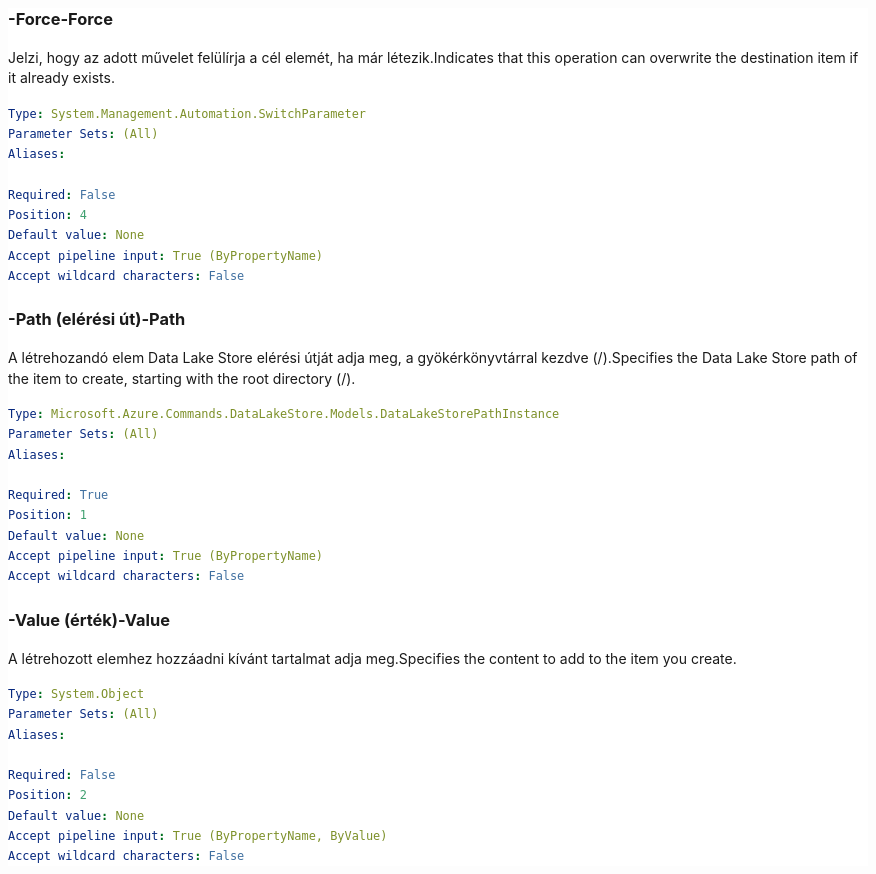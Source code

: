 ### <span data-ttu-id="dc4c0-130">-Force</span><span class="sxs-lookup"><span data-stu-id="dc4c0-130">-Force</span></span>
<span data-ttu-id="dc4c0-131">Jelzi, hogy az adott művelet felülírja a cél elemét, ha már létezik.</span><span class="sxs-lookup"><span data-stu-id="dc4c0-131">Indicates that this operation can overwrite the destination item if it already exists.</span></span>

```yaml
Type: System.Management.Automation.SwitchParameter
Parameter Sets: (All)
Aliases: 

Required: False
Position: 4
Default value: None
Accept pipeline input: True (ByPropertyName)
Accept wildcard characters: False
```

### <span data-ttu-id="dc4c0-132">-Path (elérési út)</span><span class="sxs-lookup"><span data-stu-id="dc4c0-132">-Path</span></span>
<span data-ttu-id="dc4c0-133">A létrehozandó elem Data Lake Store elérési útját adja meg, a gyökérkönyvtárral kezdve (/).</span><span class="sxs-lookup"><span data-stu-id="dc4c0-133">Specifies the Data Lake Store path of the item to create, starting with the root directory (/).</span></span>

```yaml
Type: Microsoft.Azure.Commands.DataLakeStore.Models.DataLakeStorePathInstance
Parameter Sets: (All)
Aliases: 

Required: True
Position: 1
Default value: None
Accept pipeline input: True (ByPropertyName)
Accept wildcard characters: False
```

### <span data-ttu-id="dc4c0-134">-Value (érték)</span><span class="sxs-lookup"><span data-stu-id="dc4c0-134">-Value</span></span>
<span data-ttu-id="dc4c0-135">A létrehozott elemhez hozzáadni kívánt tartalmat adja meg.</span><span class="sxs-lookup"><span data-stu-id="dc4c0-135">Specifies the content to add to the item you create.</span></span>

```yaml
Type: System.Object
Parameter Sets: (All)
Aliases: 

Required: False
Position: 2
Default value: None
Accept pipeline input: True (ByPropertyName, ByValue)
Accept wildcard characters: False
```
